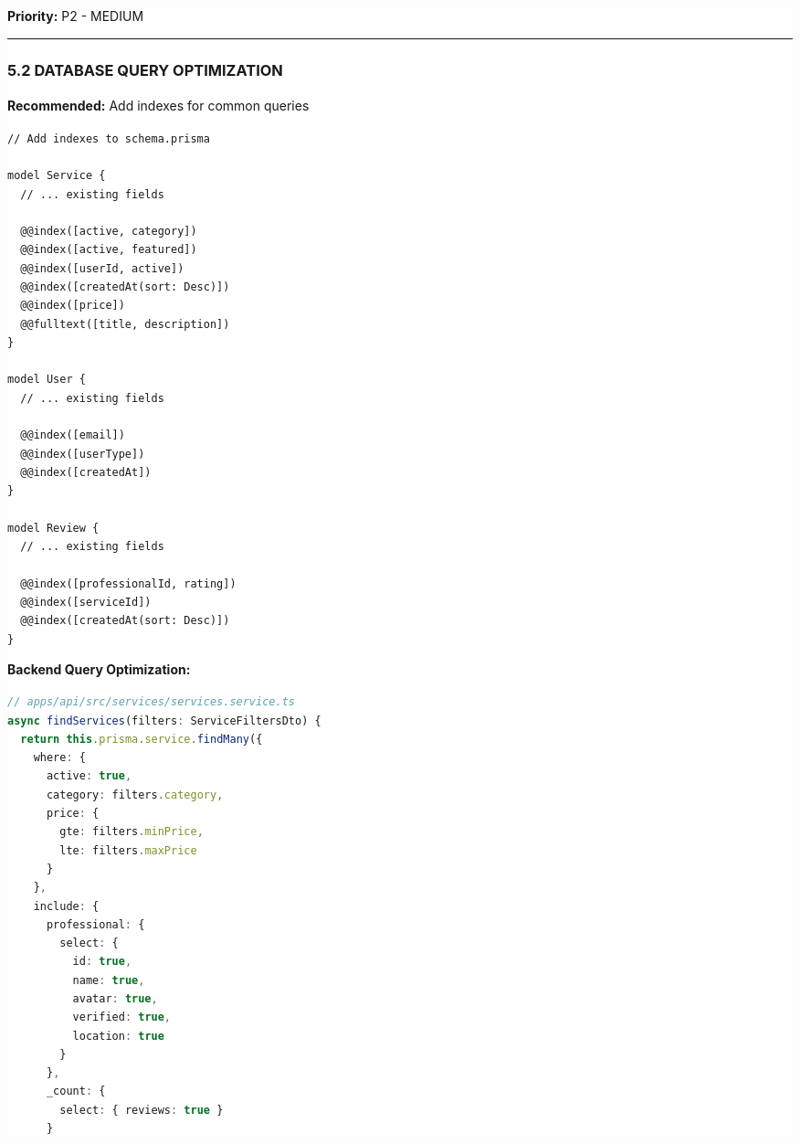 
**Priority:** P2 - MEDIUM

---

### 5.2 DATABASE QUERY OPTIMIZATION
**Recommended:** Add indexes for common queries

```prisma
// Add indexes to schema.prisma

model Service {
  // ... existing fields

  @@index([active, category])
  @@index([active, featured])
  @@index([userId, active])
  @@index([createdAt(sort: Desc)])
  @@index([price])
  @@fulltext([title, description])
}

model User {
  // ... existing fields

  @@index([email])
  @@index([userType])
  @@index([createdAt])
}

model Review {
  // ... existing fields

  @@index([professionalId, rating])
  @@index([serviceId])
  @@index([createdAt(sort: Desc)])
}
```

**Backend Query Optimization:**
```typescript
// apps/api/src/services/services.service.ts
async findServices(filters: ServiceFiltersDto) {
  return this.prisma.service.findMany({
    where: {
      active: true,
      category: filters.category,
      price: {
        gte: filters.minPrice,
        lte: filters.maxPrice
      }
    },
    include: {
      professional: {
        select: {
          id: true,
          name: true,
          avatar: true,
          verified: true,
          location: true
        }
      },
      _count: {
        select: { reviews: true }
      }
```